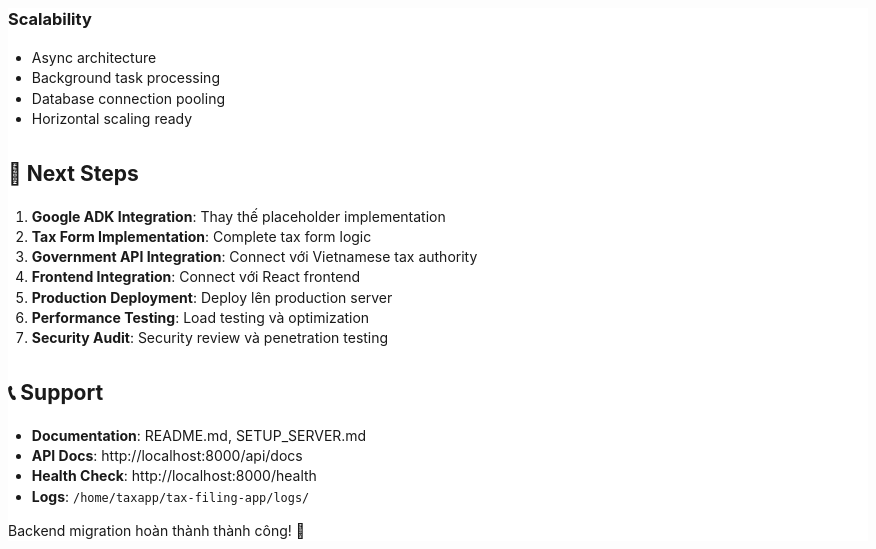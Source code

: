 ### Scalability
- Async architecture
- Background task processing
- Database connection pooling
- Horizontal scaling ready

## 📝 Next Steps

1. **Google ADK Integration**: Thay thế placeholder implementation
2. **Tax Form Implementation**: Complete tax form logic
3. **Government API Integration**: Connect với Vietnamese tax authority
4. **Frontend Integration**: Connect với React frontend
5. **Production Deployment**: Deploy lên production server
6. **Performance Testing**: Load testing và optimization
7. **Security Audit**: Security review và penetration testing

## 📞 Support

- **Documentation**: README.md, SETUP_SERVER.md
- **API Docs**: http://localhost:8000/api/docs
- **Health Check**: http://localhost:8000/health
- **Logs**: `/home/taxapp/tax-filing-app/logs/`

Backend migration hoàn thành thành công! 🎉

